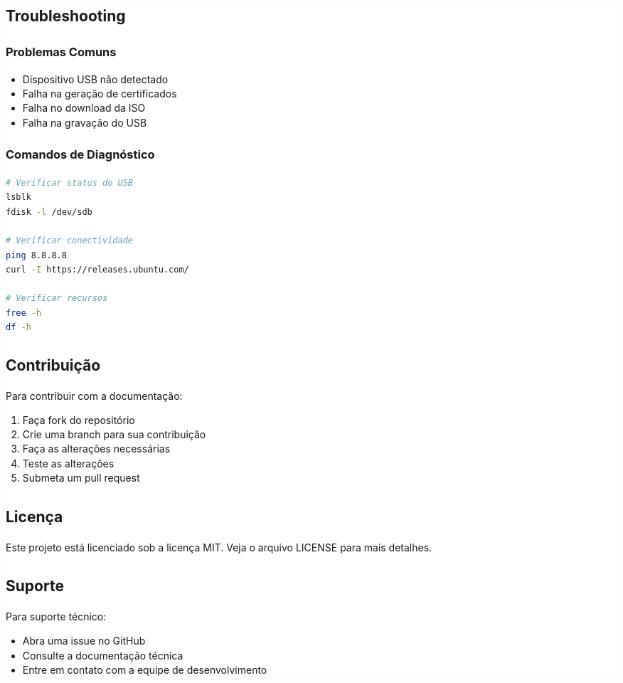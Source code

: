 ## Troubleshooting

### Problemas Comuns
- Dispositivo USB não detectado
- Falha na geração de certificados
- Falha no download da ISO
- Falha na gravação do USB

### Comandos de Diagnóstico
```bash
# Verificar status do USB
lsblk
fdisk -l /dev/sdb

# Verificar conectividade
ping 8.8.8.8
curl -I https://releases.ubuntu.com/

# Verificar recursos
free -h
df -h
```

## Contribuição

Para contribuir com a documentação:

1. Faça fork do repositório
2. Crie uma branch para sua contribuição
3. Faça as alterações necessárias
4. Teste as alterações
5. Submeta um pull request

## Licença

Este projeto está licenciado sob a licença MIT. Veja o arquivo LICENSE para mais detalhes.

## Suporte

Para suporte técnico:
- Abra uma issue no GitHub
- Consulte a documentação técnica
- Entre em contato com a equipe de desenvolvimento
